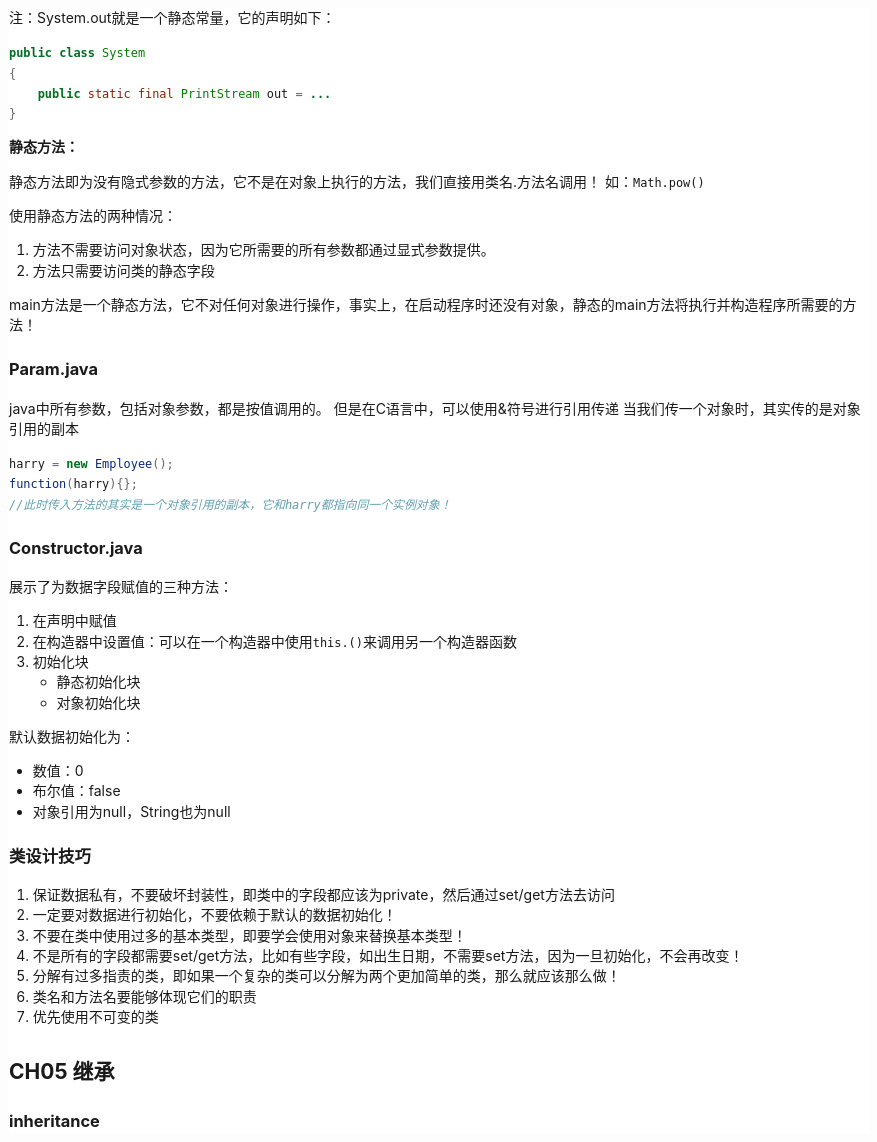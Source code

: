 注：System.out就是一个静态常量，它的声明如下：
```java
public class System
{
    public static final PrintStream out = ...
}
```
**静态方法：**

静态方法即为没有隐式参数的方法，它不是在对象上执行的方法，我们直接用类名.方法名调用！
如：`Math.pow()`

使用静态方法的两种情况：
1. 方法不需要访问对象状态，因为它所需要的所有参数都通过显式参数提供。
2. 方法只需要访问类的静态字段

main方法是一个静态方法，它不对任何对象进行操作，事实上，在启动程序时还没有对象，静态的main方法将执行并构造程序所需要的方法！

### Param.java
java中所有参数，包括对象参数，都是按值调用的。
但是在C语言中，可以使用&符号进行引用传递
当我们传一个对象时，其实传的是对象引用的副本
```java
harry = new Employee();
function(harry){};
//此时传入方法的其实是一个对象引用的副本，它和harry都指向同一个实例对象！
```


### Constructor.java
展示了为数据字段赋值的三种方法：
 1. 在声明中赋值
 2. 在构造器中设置值：可以在一个构造器中使用`this.()`来调用另一个构造器函数
 3. 初始化块
    - 静态初始化块
    - 对象初始化块

默认数据初始化为：
- 数值：0
- 布尔值：false
- 对象引用为null，String也为null
### 类设计技巧
1. 保证数据私有，不要破坏封装性，即类中的字段都应该为private，然后通过set/get方法去访问
2. 一定要对数据进行初始化，不要依赖于默认的数据初始化！
3. 不要在类中使用过多的基本类型，即要学会使用对象来替换基本类型！
4. 不是所有的字段都需要set/get方法，比如有些字段，如出生日期，不需要set方法，因为一旦初始化，不会再改变！
5. 分解有过多指责的类，即如果一个复杂的类可以分解为两个更加简单的类，那么就应该那么做！
6. 类名和方法名要能够体现它们的职责
7. 优先使用不可变的类

## CH05 继承
### inheritance
